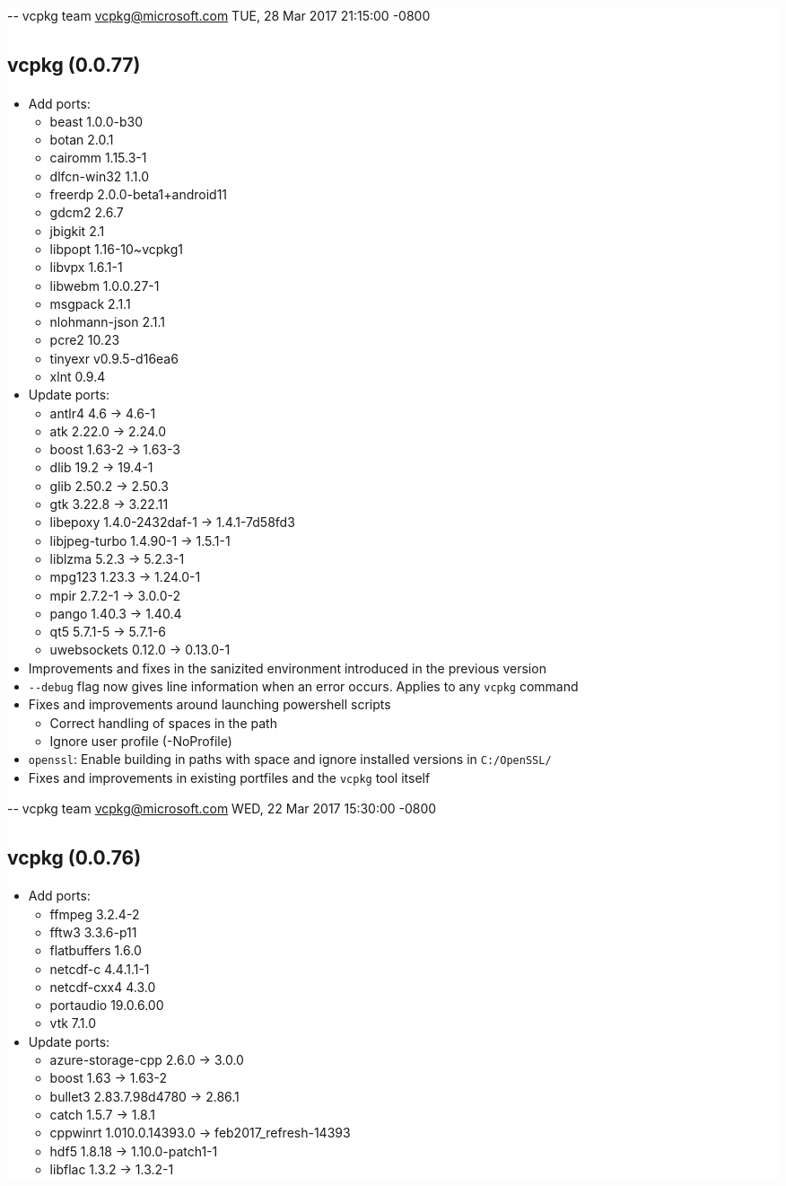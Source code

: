 -- vcpkg team <vcpkg@microsoft.com>  TUE, 28 Mar 2017 21:15:00 -0800


vcpkg (0.0.77)
--------------
  * Add ports:
    - beast                1.0.0-b30
    - botan                2.0.1
    - cairomm              1.15.3-1
    - dlfcn-win32          1.1.0
    - freerdp              2.0.0-beta1+android11
    - gdcm2                2.6.7
    - jbigkit              2.1
    - libpopt              1.16-10~vcpkg1
    - libvpx               1.6.1-1
    - libwebm              1.0.0.27-1
    - msgpack              2.1.1
    - nlohmann-json        2.1.1
    - pcre2                10.23
    - tinyexr              v0.9.5-d16ea6
    - xlnt                 0.9.4
  * Update ports:
    - antlr4               4.6              -> 4.6-1
    - atk                  2.22.0           -> 2.24.0
    - boost                1.63-2           -> 1.63-3
    - dlib                 19.2             -> 19.4-1
    - glib                 2.50.2           -> 2.50.3
    - gtk                  3.22.8           -> 3.22.11
    - libepoxy             1.4.0-2432daf-1  -> 1.4.1-7d58fd3
    - libjpeg-turbo        1.4.90-1         -> 1.5.1-1
    - liblzma              5.2.3            -> 5.2.3-1
    - mpg123               1.23.3           -> 1.24.0-1
    - mpir                 2.7.2-1          -> 3.0.0-2
    - pango                1.40.3           -> 1.40.4
    - qt5                  5.7.1-5          -> 5.7.1-6
    - uwebsockets          0.12.0           -> 0.13.0-1
  * Improvements and fixes in the sanizited environment introduced in the previous version
  * `--debug` flag now gives line information when an error occurs. Applies to any `vcpkg` command
  * Fixes and improvements around launching powershell scripts
    - Correct handling of spaces in the path
    - Ignore user profile (-NoProfile)
  * `openssl`: Enable building in paths with space and ignore installed versions in `C:/OpenSSL/`
  * Fixes and improvements in existing portfiles and the `vcpkg` tool itself

-- vcpkg team <vcpkg@microsoft.com>  WED, 22 Mar 2017 15:30:00 -0800


vcpkg (0.0.76)
--------------
  * Add ports:
    - ffmpeg               3.2.4-2
    - fftw3                3.3.6-p11
    - flatbuffers          1.6.0
    - netcdf-c             4.4.1.1-1
    - netcdf-cxx4          4.3.0
    - portaudio            19.0.6.00
    - vtk                  7.1.0
  * Update ports:
    - azure-storage-cpp    2.6.0            -> 3.0.0
    - boost                1.63             -> 1.63-2
    - bullet3              2.83.7.98d4780   -> 2.86.1
    - catch                1.5.7            -> 1.8.1
    - cppwinrt             1.010.0.14393.0  -> feb2017_refresh-14393
    - hdf5                 1.8.18           -> 1.10.0-patch1-1
    - libflac              1.3.2            -> 1.3.2-1